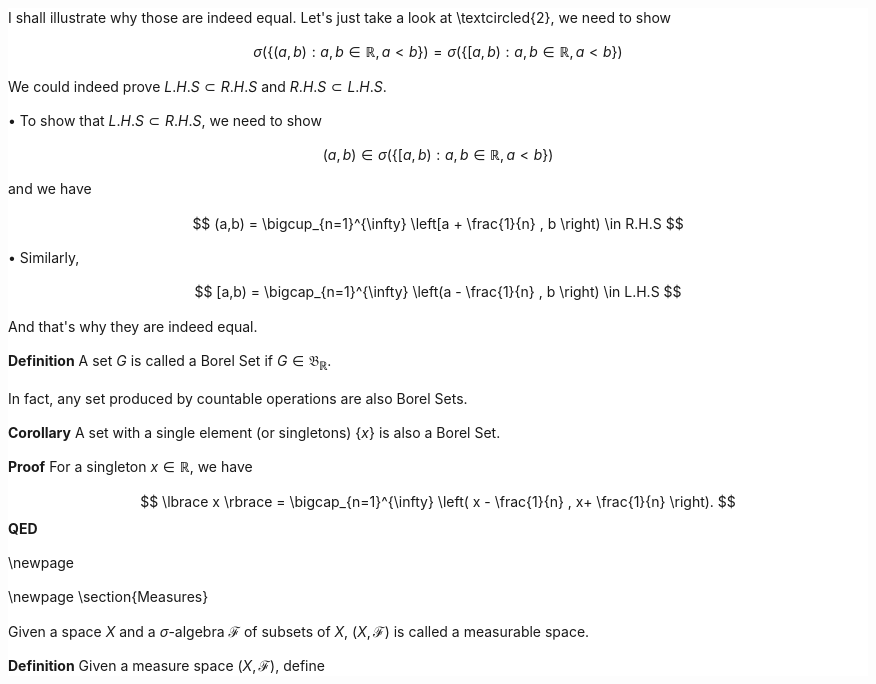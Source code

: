I shall illustrate why those are indeed equal. Let's just take a look at \textcircled{2}, we need to show

$$
\sigma( \lbrace (a,b) : a,b \in \mathbb{R}, a < b \rbrace ) = \sigma( \lbrace [a,b) : a,b \in \mathbb{R}, a < b \rbrace )
$$

We could indeed prove $L.H.S \subset R.H.S$ and $R.H.S \subset L.H.S$.

$\bullet$ To show that $L.H.S \subset R.H.S$, we need to show

$$
(a,b) \in \sigma( \lbrace [a,b) : a,b \in \mathbb{R}, a < b \rbrace )
$$

and we have

$$
(a,b) = \bigcup_{n=1}^{\infty} \left[a + \frac{1}{n} , b \right) \in R.H.S
$$

$\bullet$ Similarly,

$$
[a,b) = \bigcap_{n=1}^{\infty} \left(a - \frac{1}{n} , b \right) \in L.H.S
$$

And that's why they are indeed equal. 

**Definition**
A set $G$ is called a Borel Set if $G \in \mathfrak{B}_{\mathbb{R}}$.

In fact, any set produced by countable operations are also Borel Sets.


**Corollary**
A set with a single element (or singletons) $\lbrace x \rbrace$ is also a Borel Set.


**Proof**
For a singleton $x \in \mathbb{R}$, we have

$$
\lbrace x \rbrace = \bigcap_{n=1}^{\infty} \left( x - \frac{1}{n} , x+ \frac{1}{n} \right).
$$
**QED**



\newpage

\newpage
\section{Measures}

Given a space $X$ and a $\sigma$-algebra $\mathcal{F}$ of subsets of $X$, $(X,\mathcal{F})$ is called a measurable space.

**Definition**
Given a measure space $(X,\mathcal{F})$, define
